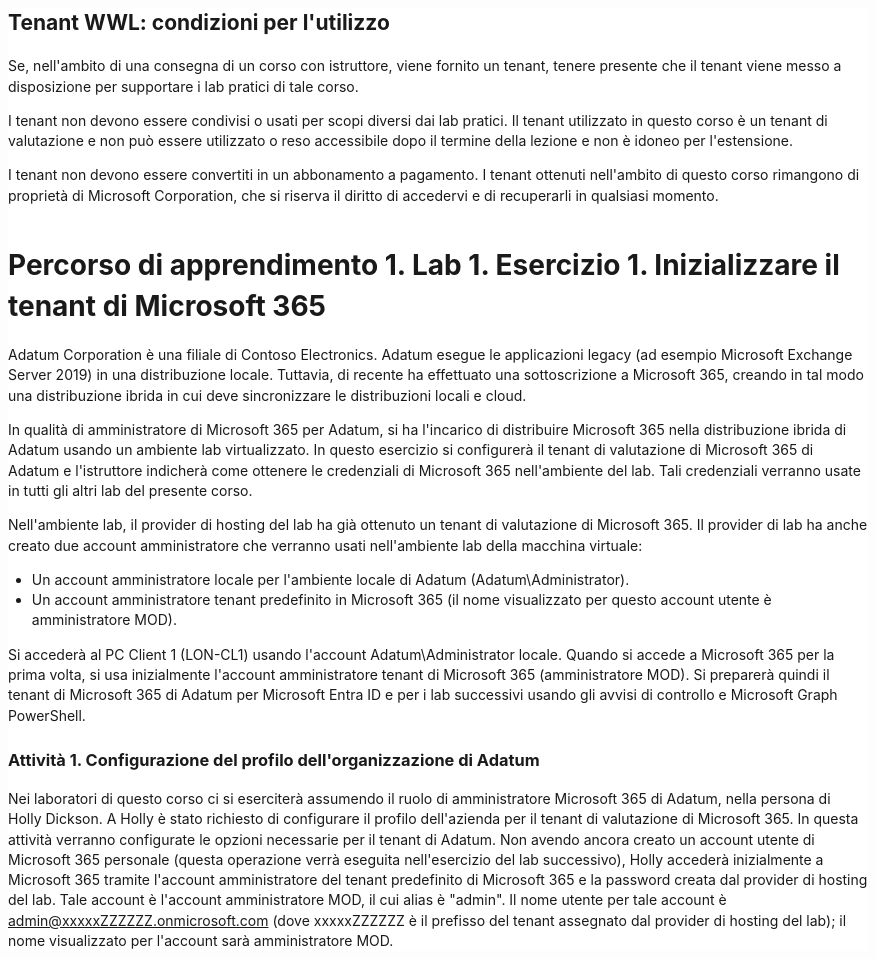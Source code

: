 ## Tenant WWL: condizioni per l'utilizzo

Se, nell'ambito di una consegna di un corso con istruttore, viene fornito un tenant, tenere presente che il tenant viene messo a disposizione per supportare i lab pratici di tale corso. 

I tenant non devono essere condivisi o usati per scopi diversi dai lab pratici. Il tenant utilizzato in questo corso è un tenant di valutazione e non può essere utilizzato o reso accessibile dopo il termine della lezione e non è idoneo per l'estensione. 

I tenant non devono essere convertiti in un abbonamento a pagamento. I tenant ottenuti nell'ambito di questo corso rimangono di proprietà di Microsoft Corporation, che si riserva il diritto di accedervi e di recuperarli in qualsiasi momento. 

# Percorso di apprendimento 1. Lab 1. Esercizio 1. Inizializzare il tenant di Microsoft 365 

Adatum Corporation è una filiale di Contoso Electronics. Adatum esegue le applicazioni legacy (ad esempio Microsoft Exchange Server 2019) in una distribuzione locale. Tuttavia, di recente ha effettuato una sottoscrizione a Microsoft 365, creando in tal modo una distribuzione ibrida in cui deve sincronizzare le distribuzioni locali e cloud. 

In qualità di amministratore di Microsoft 365 per Adatum, si ha l'incarico di distribuire Microsoft 365 nella distribuzione ibrida di Adatum usando un ambiente lab virtualizzato. In questo esercizio si configurerà il tenant di valutazione di Microsoft 365 di Adatum e l'istruttore indicherà come ottenere le credenziali di Microsoft 365 nell'ambiente del lab. Tali credenziali verranno usate in tutti gli altri lab del presente corso. 

Nell'ambiente lab, il provider di hosting del lab ha già ottenuto un tenant di valutazione di Microsoft 365. Il provider di lab ha anche creato due account amministratore che verranno usati nell'ambiente lab della macchina virtuale: 

- Un account amministratore locale per l'ambiente locale di Adatum (Adatum\Administrator).
- Un account amministratore tenant predefinito in Microsoft 365 (il nome visualizzato per questo account utente è amministratore MOD). 

Si accederà al PC Client 1 (LON-CL1) usando l'account Adatum\Administrator locale. Quando si accede a Microsoft 365 per la prima volta, si usa inizialmente l'account amministratore tenant di Microsoft 365 (amministratore MOD). Si preparerà quindi il tenant di Microsoft 365 di Adatum per Microsoft Entra ID e per i lab successivi usando gli avvisi di controllo e Microsoft Graph PowerShell.


### Attività 1. Configurazione del profilo dell'organizzazione di Adatum

Nei laboratori di questo corso ci si eserciterà assumendo il ruolo di amministratore Microsoft 365 di Adatum, nella persona di Holly Dickson. A Holly è stato richiesto di configurare il profilo dell'azienda per il tenant di valutazione di Microsoft 365. In questa attività verranno configurate le opzioni necessarie per il tenant di Adatum. Non avendo ancora creato un account utente di Microsoft 365 personale (questa operazione verrà eseguita nell'esercizio del lab successivo), Holly accederà inizialmente a Microsoft 365 tramite l'account amministratore del tenant predefinito di Microsoft 365 e la password creata dal provider di hosting del lab. Tale account è l'account amministratore MOD, il cui alias è "admin". Il nome utente per tale account è admin@xxxxxZZZZZZ.onmicrosoft.com (dove xxxxxZZZZZZ è il prefisso del tenant assegnato dal provider di hosting del lab); il nome visualizzato per l'account sarà amministratore MOD.
